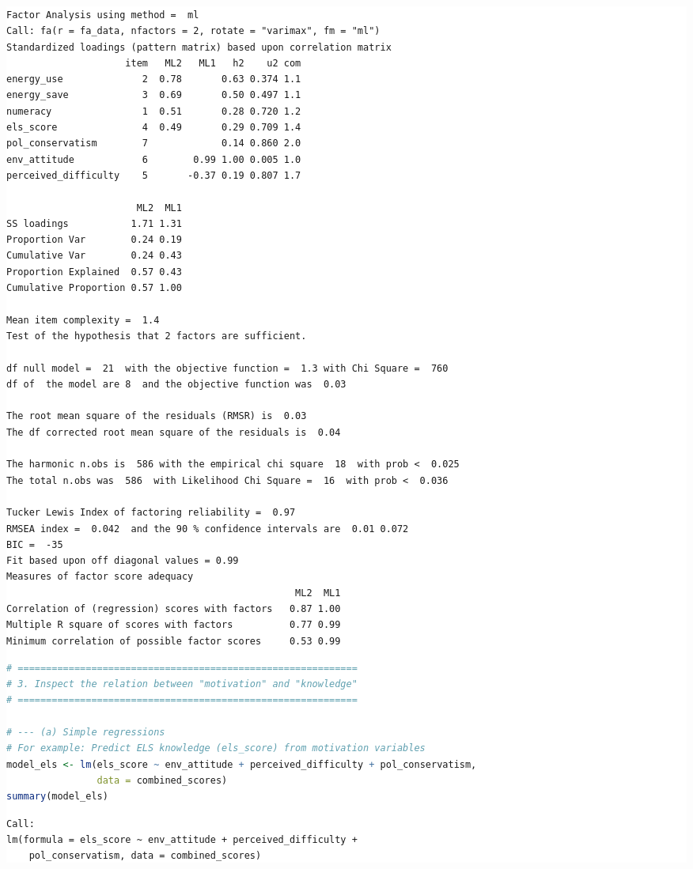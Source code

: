     Factor Analysis using method =  ml
    Call: fa(r = fa_data, nfactors = 2, rotate = "varimax", fm = "ml")
    Standardized loadings (pattern matrix) based upon correlation matrix
                         item   ML2   ML1   h2    u2 com
    energy_use              2  0.78       0.63 0.374 1.1
    energy_save             3  0.69       0.50 0.497 1.1
    numeracy                1  0.51       0.28 0.720 1.2
    els_score               4  0.49       0.29 0.709 1.4
    pol_conservatism        7             0.14 0.860 2.0
    env_attitude            6        0.99 1.00 0.005 1.0
    perceived_difficulty    5       -0.37 0.19 0.807 1.7

                           ML2  ML1
    SS loadings           1.71 1.31
    Proportion Var        0.24 0.19
    Cumulative Var        0.24 0.43
    Proportion Explained  0.57 0.43
    Cumulative Proportion 0.57 1.00

    Mean item complexity =  1.4
    Test of the hypothesis that 2 factors are sufficient.

    df null model =  21  with the objective function =  1.3 with Chi Square =  760
    df of  the model are 8  and the objective function was  0.03 

    The root mean square of the residuals (RMSR) is  0.03 
    The df corrected root mean square of the residuals is  0.04 

    The harmonic n.obs is  586 with the empirical chi square  18  with prob <  0.025 
    The total n.obs was  586  with Likelihood Chi Square =  16  with prob <  0.036 

    Tucker Lewis Index of factoring reliability =  0.97
    RMSEA index =  0.042  and the 90 % confidence intervals are  0.01 0.072
    BIC =  -35
    Fit based upon off diagonal values = 0.99
    Measures of factor score adequacy             
                                                       ML2  ML1
    Correlation of (regression) scores with factors   0.87 1.00
    Multiple R square of scores with factors          0.77 0.99
    Minimum correlation of possible factor scores     0.53 0.99

``` r
# ============================================================
# 3. Inspect the relation between "motivation" and "knowledge"
# ============================================================

# --- (a) Simple regressions
# For example: Predict ELS knowledge (els_score) from motivation variables
model_els <- lm(els_score ~ env_attitude + perceived_difficulty + pol_conservatism, 
                data = combined_scores)
summary(model_els)
```


    Call:
    lm(formula = els_score ~ env_attitude + perceived_difficulty + 
        pol_conservatism, data = combined_scores)
